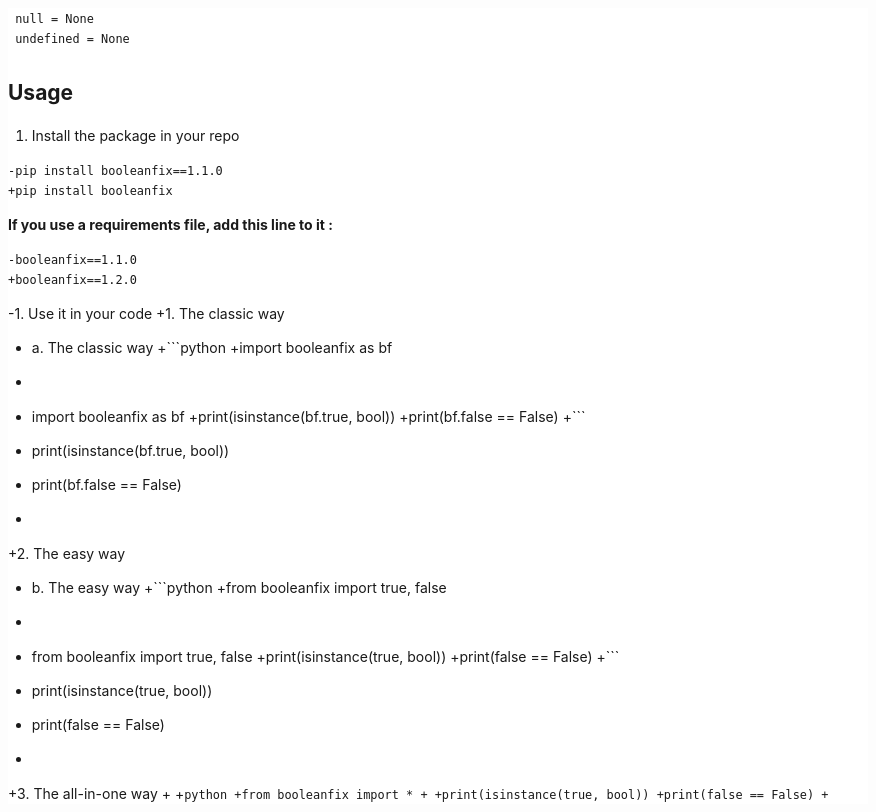 ```diff
 null = None
 undefined = None
 ```
 
 ## Usage
 
 1. Install the package in your repo
 
 ```bash
-pip install booleanfix==1.1.0
+pip install booleanfix
 ```
 
 **If you use a requirements file, add this line to it :**
 
 ```bash
-booleanfix==1.1.0
+booleanfix==1.2.0
 ```
 
-1. Use it in your code
+1. The classic way
 
-	a. The classic way
+```python
+import booleanfix as bf
 
-	```python
-	import booleanfix as bf
+print(isinstance(bf.true, bool))
+print(bf.false == False)
+```
 
-	print(isinstance(bf.true, bool))
-	print(bf.false == False)
-	```
+2. The easy way
 
-	b. The easy way
+```python
+from booleanfix import true, false
 
-	```python
-	from booleanfix import true, false
+print(isinstance(true, bool))
+print(false == False)
+```
 
-	print(isinstance(true, bool))
-	print(false == False)
-	```
+3. The all-in-one way
+
+```python
+from booleanfix import *
+
+print(isinstance(true, bool))
+print(false == False)
+```
 